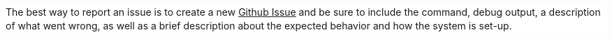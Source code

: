 The best way to report an issue is to create a new [Github Issue](https://github.com/sci-oer/automated-builder/issues/new?assignees=&labels=type%3A+bug&template=bug_report.md&title=) and be sure to include the command, debug output, a description of what went wrong, as well as a brief description about the expected behavior and how the system is set-up.
